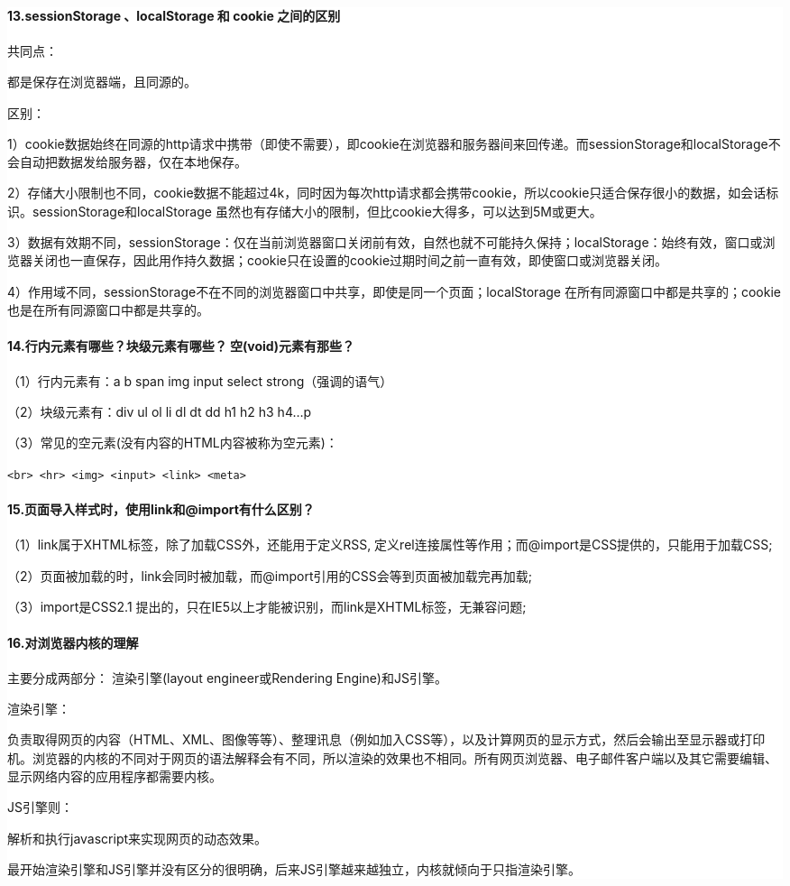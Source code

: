 #### <span id="l13"></span>13.sessionStorage 、localStorage 和 cookie 之间的区别

共同点：

都是保存在浏览器端，且同源的。

区别：

1）cookie数据始终在同源的http请求中携带（即使不需要），即cookie在浏览器和服务器间来回传递。而sessionStorage和localStorage不会自动把数据发给服务器，仅在本地保存。

2）存储大小限制也不同，cookie数据不能超过4k，同时因为每次http请求都会携带cookie，所以cookie只适合保存很小的数据，如会话标识。sessionStorage和localStorage 虽然也有存储大小的限制，但比cookie大得多，可以达到5M或更大。

3）数据有效期不同，sessionStorage：仅在当前浏览器窗口关闭前有效，自然也就不可能持久保持；localStorage：始终有效，窗口或浏览器关闭也一直保存，因此用作持久数据；cookie只在设置的cookie过期时间之前一直有效，即使窗口或浏览器关闭。

4）作用域不同，sessionStorage不在不同的浏览器窗口中共享，即使是同一个页面；localStorage 在所有同源窗口中都是共享的；cookie也是在所有同源窗口中都是共享的。

 

#### <span id="l14"></span>14.行内元素有哪些？块级元素有哪些？ 空(void)元素有那些？

（1）行内元素有：a b span img input select strong（强调的语气）

（2）块级元素有：div ul ol li dl dt dd h1 h2 h3 h4…p

（3）常见的空元素(没有内容的HTML内容被称为空元素)：
```
<br> <hr> <img> <input> <link> <meta>
```
 

#### <span id="l15"></span>15.页面导入样式时，使用link和@import有什么区别？

（1）link属于XHTML标签，除了加载CSS外，还能用于定义RSS, 定义rel连接属性等作用；而@import是CSS提供的，只能用于加载CSS;

（2）页面被加载的时，link会同时被加载，而@import引用的CSS会等到页面被加载完再加载;

（3）import是CSS2.1 提出的，只在IE5以上才能被识别，而link是XHTML标签，无兼容问题;

 


#### <span id="l16"></span>16.对浏览器内核的理解

主要分成两部分：
渲染引擎(layout engineer或Rendering Engine)和JS引擎。

渲染引擎：

负责取得网页的内容（HTML、XML、图像等等）、整理讯息（例如加入CSS等），以及计算网页的显示方式，然后会输出至显示器或打印机。浏览器的内核的不同对于网页的语法解释会有不同，所以渲染的效果也不相同。所有网页浏览器、电子邮件客户端以及其它需要编辑、显示网络内容的应用程序都需要内核。

JS引擎则：

解析和执行javascript来实现网页的动态效果。


最开始渲染引擎和JS引擎并没有区分的很明确，后来JS引擎越来越独立，内核就倾向于只指渲染引擎。
